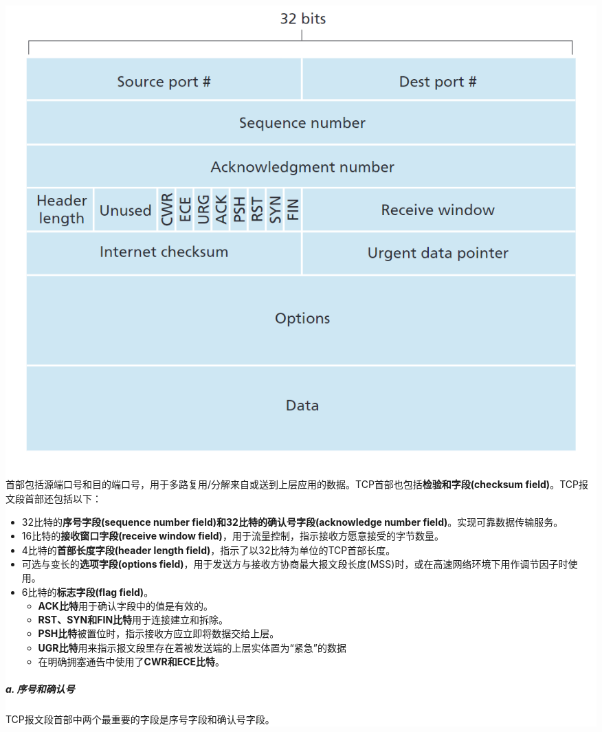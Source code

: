 ![image-20220628184239779](NetWorking.assets/image-20220628184239779.png)

首部包括源端口号和目的端口号，用于多路复用/分解来自或送到上层应用的数据。TCP首部也包括**检验和字段(checksum field)**。TCP报文段首部还包括以下：

- 32比特的**序号字段(sequence number field)**和32比特的**确认号字段(acknowledge number field)**。实现可靠数据传输服务。
- 16比特的**接收窗口字段(receive window field)**，用于流量控制，指示接收方愿意接受的字节数量。
- 4比特的**首部长度字段(header length field)**，指示了以32比特为单位的TCP首部长度。
- 可选与变长的**选项字段(options field)**，用于发送方与接收方协商最大报文段长度(MSS)时，或在高速网络环境下用作调节因子时使用。
- 6比特的**标志字段(flag field)**。
  - **ACK比特**用于确认字段中的值是有效的。
  - **RST、SYN和FIN比特**用于连接建立和拆除。
  - **PSH比特**被置位时，指示接收方应立即将数据交给上层。
  - **UGR比特**用来指示报文段里存在着被发送端的上层实体置为“紧急”的数据
  - 在明确拥塞通告中使用了**CWR和ECE比特**。

##### a.  序号和确认号

TCP报文段首部中两个最重要的字段是序号字段和确认号字段。
